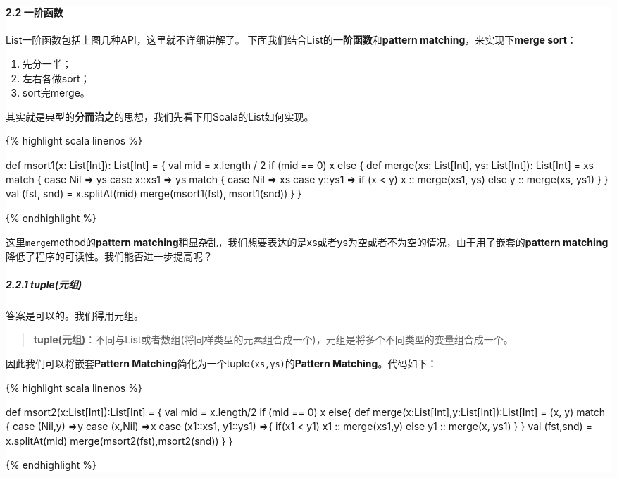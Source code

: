 

#### 2.2 一阶函数 ####

List一阶函数包括上图几种API，这里就不详细讲解了。
下面我们结合List的**一阶函数**和**pattern matching**，来实现下**merge sort**：

1. 先分一半；
2. 左右各做sort；
3. sort完merge。

其实就是典型的**分而治之**的思想，我们先看下用Scala的List如何实现。

{% highlight scala linenos %}

 def msort1(x: List[Int]): List[Int] = {
    val mid = x.length / 2
    if (mid == 0) x
    else {
      def merge(xs: List[Int], ys: List[Int]): List[Int] = xs match {
        case Nil => ys
        case x::xs1 => ys match {
          case Nil => xs
          case y::ys1 =>
            if (x < y) x :: merge(xs1, ys)
            else y :: merge(xs, ys1)
        }
      }
      val (fst, snd) = x.splitAt(mid)
      merge(msort1(fst), msort1(snd))
    }
  }

{% endhighlight %}

这里`merge`method的**pattern matching**稍显杂乱，我们想要表达的是xs或者ys为空或者不为空的情况，由于用了嵌套的**pattern matching**降低了程序的可读性。我们能否进一步提高呢？

##### 2.2.1 tuple(元组) #####

答案是可以的。我们得用元组。

>**tuple(元组)**：不同与List或者数组(将同样类型的元素组合成一个)，元组是将多个不同类型的变量组合成一个。

因此我们可以将嵌套**Pattern Matching**简化为一个tuple`(xs,ys)`的**Pattern Matching**。代码如下：

{% highlight scala linenos %}

  def msort2(x:List[Int]):List[Int] = {
    val mid = x.length/2
    if (mid == 0) x
    else{
      def merge(x:List[Int],y:List[Int]):List[Int] = (x, y) match {
        case (Nil,y) =>y
        case (x,Nil) =>x
        case (x1::xs1, y1::ys1) =>{
             if(x1 < y1) x1 :: merge(xs1,y)
             else y1 :: merge(x, ys1)
        }
      }
      val (fst,snd) = x.splitAt(mid)
      merge(msort2(fst),msort2(snd))
    }
  }

{% endhighlight %}
